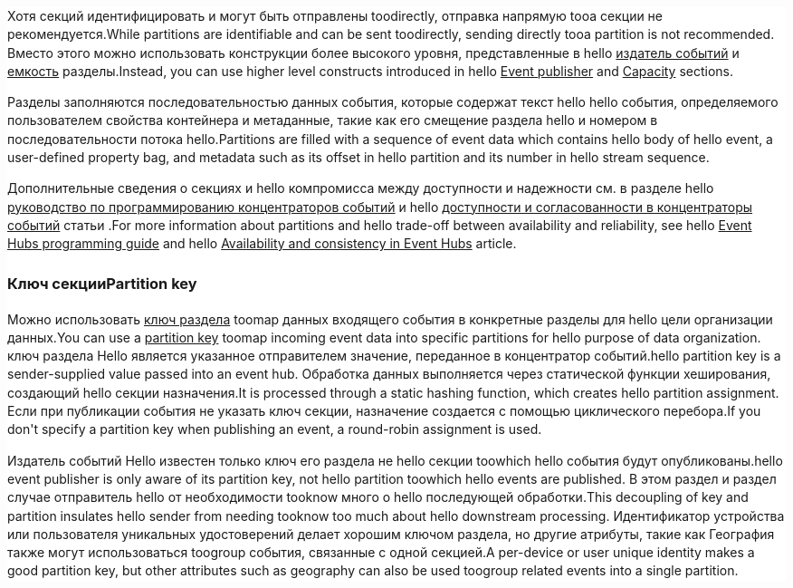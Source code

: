 <span data-ttu-id="bf9a6-155">Хотя секций идентифицировать и могут быть отправлены toodirectly, отправка напрямую tooa секции не рекомендуется.</span><span class="sxs-lookup"><span data-stu-id="bf9a6-155">While partitions are identifiable and can be sent toodirectly, sending directly tooa partition is not recommended.</span></span> <span data-ttu-id="bf9a6-156">Вместо этого можно использовать конструкции более высокого уровня, представленные в hello [издатель событий](#event-publishers) и [емкость](#capacity) разделы.</span><span class="sxs-lookup"><span data-stu-id="bf9a6-156">Instead, you can use higher level constructs introduced in hello [Event publisher](#event-publishers) and [Capacity](#capacity) sections.</span></span> 

<span data-ttu-id="bf9a6-157">Разделы заполняются последовательностью данных события, которые содержат текст hello hello события, определяемого пользователем свойства контейнера и метаданные, такие как его смещение раздела hello и номером в последовательности потока hello.</span><span class="sxs-lookup"><span data-stu-id="bf9a6-157">Partitions are filled with a sequence of event data which contains hello body of hello event, a user-defined property bag, and metadata such as its offset in hello partition and its number in hello stream sequence.</span></span>

<span data-ttu-id="bf9a6-158">Дополнительные сведения о секциях и hello компромисса между доступности и надежности см. в разделе hello [руководство по программированию концентраторов событий](event-hubs-programming-guide.md#partition-key) и hello [доступности и согласованности в концентраторы событий](event-hubs-availability-and-consistency.md) статьи .</span><span class="sxs-lookup"><span data-stu-id="bf9a6-158">For more information about partitions and hello trade-off between availability and reliability, see hello [Event Hubs programming guide](event-hubs-programming-guide.md#partition-key) and hello [Availability and consistency in Event Hubs](event-hubs-availability-and-consistency.md) article.</span></span>

### <a name="partition-key"></a><span data-ttu-id="bf9a6-159">Ключ секции</span><span class="sxs-lookup"><span data-stu-id="bf9a6-159">Partition key</span></span>

<span data-ttu-id="bf9a6-160">Можно использовать [ключ раздела](event-hubs-programming-guide.md#partition-key) toomap данных входящего события в конкретные разделы для hello цели организации данных.</span><span class="sxs-lookup"><span data-stu-id="bf9a6-160">You can use a [partition key](event-hubs-programming-guide.md#partition-key) toomap incoming event data into specific partitions for hello purpose of data organization.</span></span> <span data-ttu-id="bf9a6-161">ключ раздела Hello является указанное отправителем значение, переданное в концентратор событий.</span><span class="sxs-lookup"><span data-stu-id="bf9a6-161">hello partition key is a sender-supplied value passed into an event hub.</span></span> <span data-ttu-id="bf9a6-162">Обработка данных выполняется через статической функции хеширования, создающий hello секции назначения.</span><span class="sxs-lookup"><span data-stu-id="bf9a6-162">It is processed through a static hashing function, which creates hello partition assignment.</span></span> <span data-ttu-id="bf9a6-163">Если при публикации события не указать ключ секции, назначение создается с помощью циклического перебора.</span><span class="sxs-lookup"><span data-stu-id="bf9a6-163">If you don't specify a partition key when publishing an event, a round-robin assignment is used.</span></span>

<span data-ttu-id="bf9a6-164">Издатель событий Hello известен только ключ его раздела не hello секции toowhich hello события будут опубликованы.</span><span class="sxs-lookup"><span data-stu-id="bf9a6-164">hello event publisher is only aware of its partition key, not hello partition toowhich hello events are published.</span></span> <span data-ttu-id="bf9a6-165">В этом раздел и раздел случае отправитель hello от необходимости tooknow много о hello последующей обработки.</span><span class="sxs-lookup"><span data-stu-id="bf9a6-165">This decoupling of key and partition insulates hello sender from needing tooknow too much about hello downstream processing.</span></span> <span data-ttu-id="bf9a6-166">Идентификатор устройства или пользователя уникальных удостоверений делает хорошим ключом раздела, но другие атрибуты, такие как География также могут использоваться toogroup события, связанные с одной секцией.</span><span class="sxs-lookup"><span data-stu-id="bf9a6-166">A per-device or user unique identity makes a good partition key, but other attributes such as geography can also be used toogroup related events into a single partition.</span></span>
